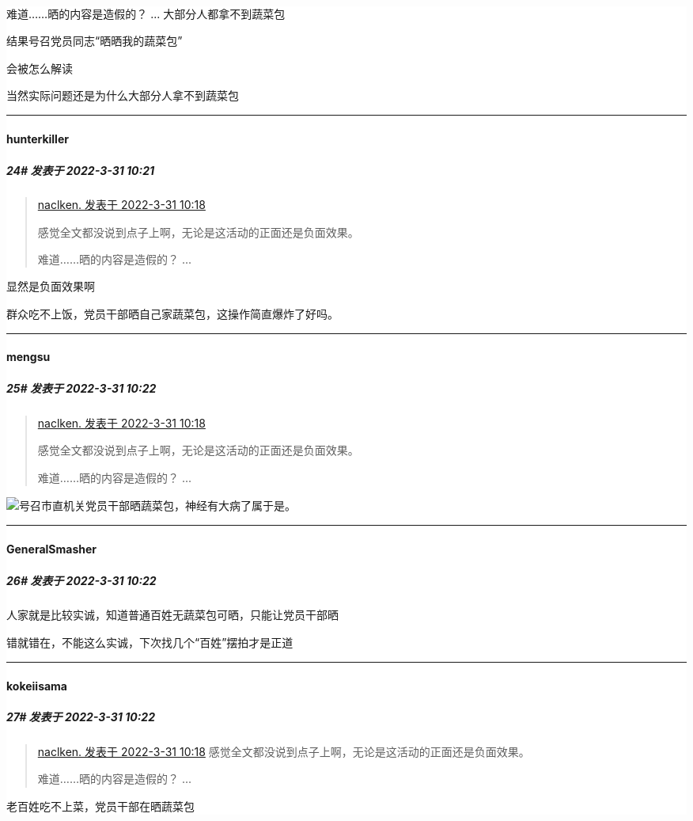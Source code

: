 难道……晒的内容是造假的？ ...</blockquote>
大部分人都拿不到蔬菜包

结果号召党员同志“晒晒我的蔬菜包”

会被怎么解读

当然实际问题还是为什么大部分人拿不到蔬菜包

*****

####  hunterkiller  
##### 24#       发表于 2022-3-31 10:21

<blockquote><a href="httphttps://bbs.saraba1st.com/2b/forum.php?mod=redirect&amp;goto=findpost&amp;pid=55255703&amp;ptid=2061455" target="_blank">naclken. 发表于 2022-3-31 10:18</a>

感觉全文都没说到点子上啊，无论是这活动的正面还是负面效果。

难道……晒的内容是造假的？ ...</blockquote>
显然是负面效果啊

群众吃不上饭，党员干部晒自己家蔬菜包，这操作简直爆炸了好吗。

*****

####  mengsu  
##### 25#       发表于 2022-3-31 10:22

<blockquote><a href="httphttps://bbs.saraba1st.com/2b/forum.php?mod=redirect&amp;goto=findpost&amp;pid=55255703&amp;ptid=2061455" target="_blank">naclken. 发表于 2022-3-31 10:18</a>

感觉全文都没说到点子上啊，无论是这活动的正面还是负面效果。

难道……晒的内容是造假的？ ...</blockquote>
<img src="https://static.saraba1st.com/image/smiley/face2017/001.png" referrerpolicy="no-referrer">号召市直机关党员干部晒蔬菜包，神经有大病了属于是。

*****

####  GeneralSmasher  
##### 26#       发表于 2022-3-31 10:22

人家就是比较实诚，知道普通百姓无蔬菜包可晒，只能让党员干部晒

错就错在，不能这么实诚，下次找几个“百姓”摆拍才是正道

*****

####  kokeiisama  
##### 27#       发表于 2022-3-31 10:22

<blockquote><a href="httphttps://bbs.saraba1st.com/2b/forum.php?mod=redirect&amp;goto=findpost&amp;pid=55255703&amp;ptid=2061455" target="_blank">naclken. 发表于 2022-3-31 10:18</a>
感觉全文都没说到点子上啊，无论是这活动的正面还是负面效果。

难道……晒的内容是造假的？ ...</blockquote>
老百姓吃不上菜，党员干部在晒蔬菜包
